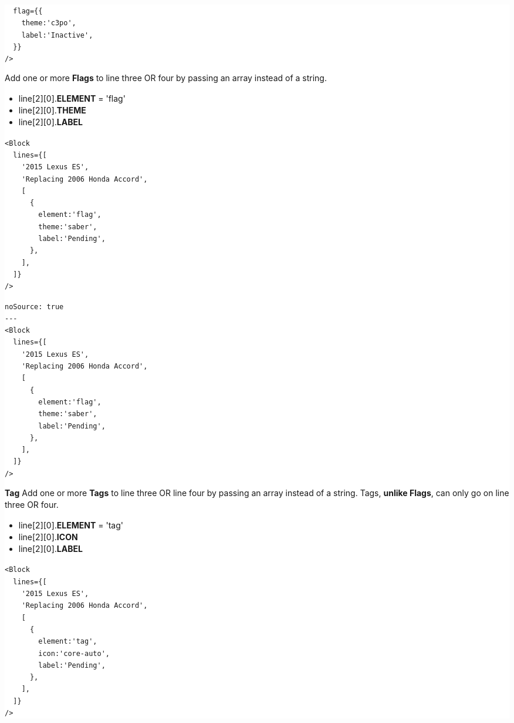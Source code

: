 ```react|span-3
  flag={{
    theme:'c3po',
    label:'Inactive',
  }}
/>
```

Add one or more **Flags** to line three OR four by passing an array instead of a string.
  - line[2][0].**ELEMENT** = 'flag'
  - line[2][0].**THEME**
  - line[2][0].**LABEL**

```code|lang-jsx,span-3
<Block
  lines={[
    '2015 Lexus ES',
    'Replacing 2006 Honda Accord',
    [
      {
        element:'flag',
        theme:'saber',
        label:'Pending',
      },
    ],
  ]}
/>
```
```react|span-3
noSource: true
---
<Block
  lines={[
    '2015 Lexus ES',
    'Replacing 2006 Honda Accord',
    [
      {
        element:'flag',
        theme:'saber',
        label:'Pending',
      },
    ],
  ]}
/>
```

**Tag**
Add one or more **Tags** to line three OR line four by passing an array instead of a string. Tags, **unlike Flags**, can only go on line three OR four.
  - line[2][0].**ELEMENT** = 'tag'
  - line[2][0].**ICON**
  - line[2][0].**LABEL**

```code|lang-jsx,span-3
<Block
  lines={[
    '2015 Lexus ES',
    'Replacing 2006 Honda Accord',
    [
      {
        element:'tag',
        icon:'core-auto',
        label:'Pending',
      },
    ],
  ]}
/>
```